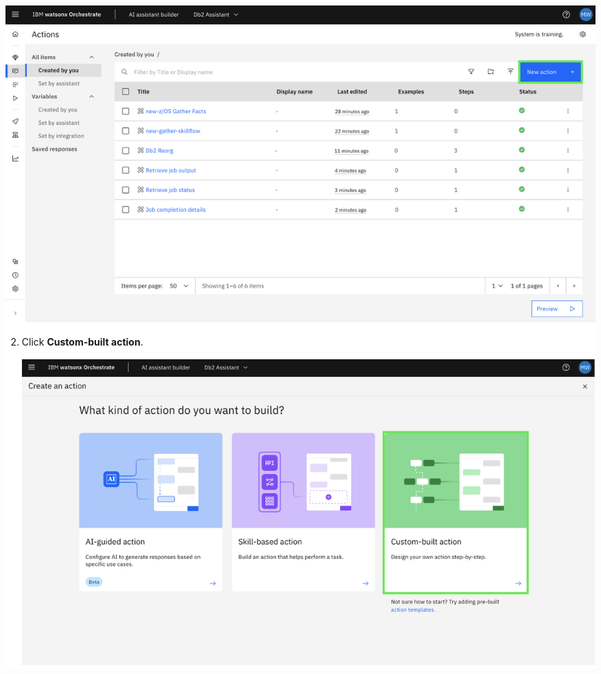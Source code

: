    ![](_attachments/flow1.png)

2. Click **Custom-built action**. 
   
   ![](_attachments/flow2.png)
